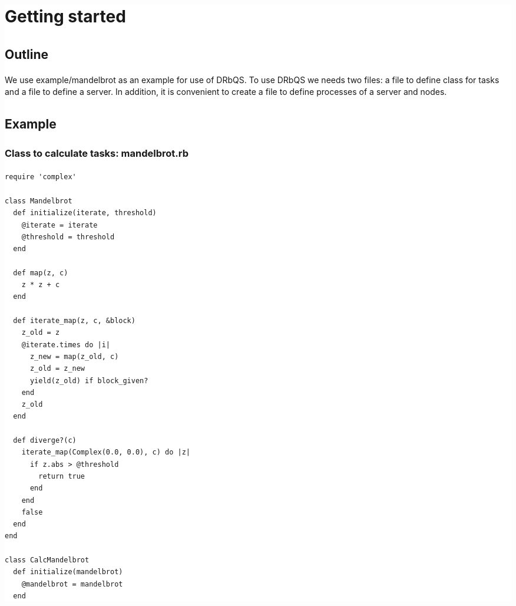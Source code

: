 # Getting started

## Outline

We use example/mandelbrot as an example for use of DRbQS.
To use DRbQS we needs two files: a file to define class for tasks
and a file to define a server.
In addition, it is convenient to create a file
to define processes of a server and nodes.

## Example

### Class to calculate tasks: mandelbrot.rb

    require 'complex'
    
    class Mandelbrot
      def initialize(iterate, threshold)
        @iterate = iterate
        @threshold = threshold
      end
    
      def map(z, c)
        z * z + c
      end
    
      def iterate_map(z, c, &block)
        z_old = z
        @iterate.times do |i|
          z_new = map(z_old, c)
          z_old = z_new
          yield(z_old) if block_given?
        end
        z_old
      end
    
      def diverge?(c)
        iterate_map(Complex(0.0, 0.0), c) do |z|
          if z.abs > @threshold
            return true
          end
        end
        false
      end
    end
    
    class CalcMandelbrot
      def initialize(mandelbrot)
        @mandelbrot = mandelbrot
      end
    